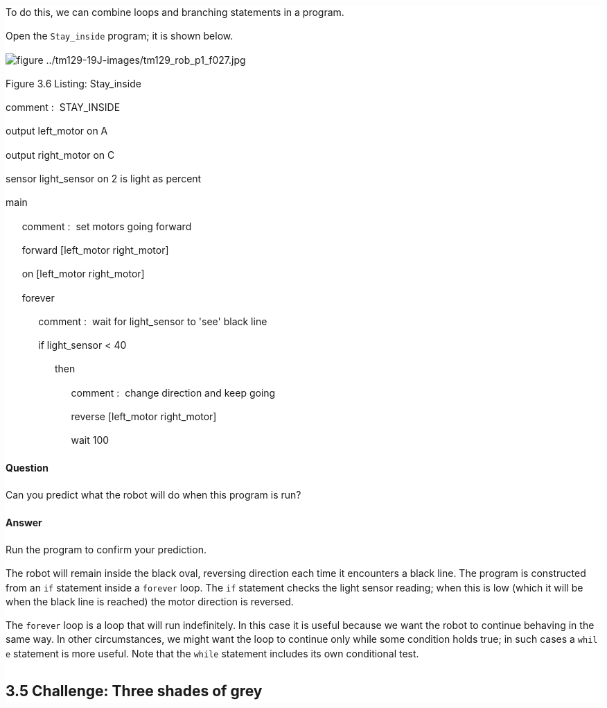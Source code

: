 To do this, we can combine loops and branching statements in a program. 

Open the `Stay_inside` program; it is shown below. 


![figure ../tm129-19J-images/tm129_rob_p1_f027.jpg](../tm129-19J-images/tm129_rob_p1_f027.jpg)


Figure 3.6 Listing: Stay_inside


comment :  STAY_INSIDE

output left_motor on A

output right_motor on C

sensor light_sensor on 2 is light as percent

main

      comment :  set motors going forward

      forward [left_motor right_motor]

      on [left_motor right_motor]

      forever

            comment :  wait for light_sensor to 'see' black line

            if light_sensor &lt; 40

                  then

                        comment :  change direction and keep going

                        reverse [left_motor right_motor]

                        wait 100


#### Question

Can you predict what the robot will do when this program is run? 


#### Answer

Run the program to confirm your prediction. 

The robot will remain inside the black oval, reversing direction each time it encounters a black line. The program is constructed from an `if` statement inside a `forever` loop. The `if` statement checks the light sensor reading; when this is low (which it will be when the black line is reached) the motor direction is reversed. 

The `forever` loop is a loop that will run indefinitely. In this case it is useful because we want the robot to continue behaving in the same way. In other circumstances, we might want the loop to continue only while some condition holds true; in such cases a `while` statement is more useful. Note that the `while` statement includes its own conditional test. 


## 3.5 Challenge: Three shades of grey
